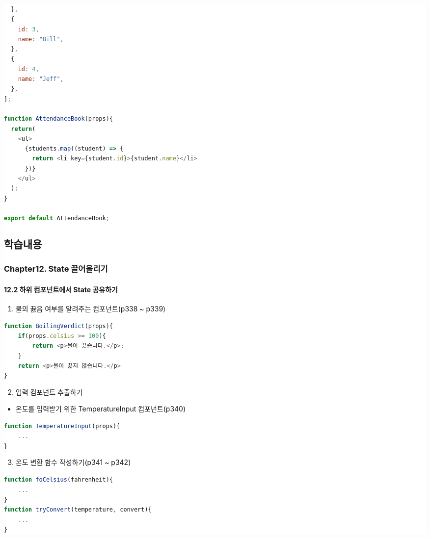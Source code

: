 ```js
  },
  {
    id: 3,
    name: "Bill",
  },
  {
    id: 4,
    name: "Jeff",
  },
];

function AttendanceBook(props){
  return(
    <ul>
      {students.map((student) => {
        return <li key={student.id}>{student.name}</li>
      })}
    </ul>
  );
}

export default AttendanceBook;
```
## 학습내용

### Chapter12. State 끌어올리기

#### 12.2 하위 컴포넌트에서 State 공유하기
1. 물의 끓음 여부를 알려주는 컴포넌트(p338 ~ p339)    
```js
function BoilingVerdict(props){
    if(props.celsius >= 100){
        return <p>물이 끓습니다.</p>;
    }
    return <p>물이 끓지 않습니다.</p>
}
```  

2. 입력 컴포넌트 추출하기   
- 온도를 입력받기 위한 TemperatureInput 컴포넌트(p340)   
```js
function TemperatureInput(props){
    ...
}
```   

3. 온도 변환 함수 작성하기(p341 ~ p342)   
```js
function foCelsius(fahrenheit){
    ...
}
function tryConvert(temperature, convert){
    ...
}
```
